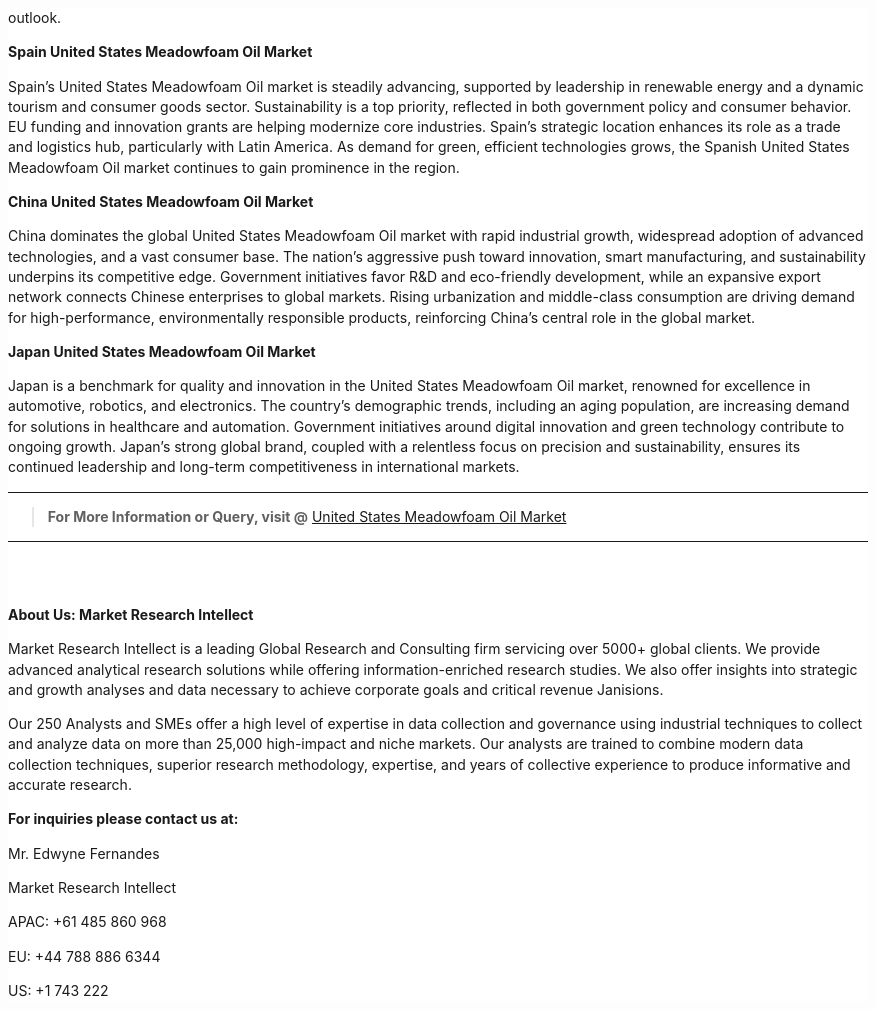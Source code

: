 outlook.</p><p class="" data-start="4424" data-end="4975"><strong data-start="4424" data-end="4445">Spain United States Meadowfoam Oil Market</strong></p><p class="" data-start="4424" data-end="4975">Spain&rsquo;s United States Meadowfoam Oil market is steadily advancing, supported by leadership in renewable energy and a dynamic tourism and consumer goods sector. Sustainability is a top priority, reflected in both government policy and consumer behavior. EU funding and innovation grants are helping modernize core industries. Spain&rsquo;s strategic location enhances its role as a trade and logistics hub, particularly with Latin America. As demand for green, efficient technologies grows, the Spanish United States Meadowfoam Oil market continues to gain prominence in the region.</p><p class="" data-start="4977" data-end="5589"><strong data-start="4977" data-end="4998">China United States Meadowfoam Oil Market</strong></p><p class="" data-start="4977" data-end="5589">China dominates the global United States Meadowfoam Oil market with rapid industrial growth, widespread adoption of advanced technologies, and a vast consumer base. The nation&rsquo;s aggressive push toward innovation, smart manufacturing, and sustainability underpins its competitive edge. Government initiatives favor R&amp;D and eco-friendly development, while an expansive export network connects Chinese enterprises to global markets. Rising urbanization and middle-class consumption are driving demand for high-performance, environmentally responsible products, reinforcing China&rsquo;s central role in the global market.</p><p class="" data-start="5591" data-end="6162"><strong data-start="5591" data-end="5612">Japan United States Meadowfoam Oil Market</strong></p><p class="" data-start="5591" data-end="6162">Japan is a benchmark for quality and innovation in the United States Meadowfoam Oil market, renowned for excellence in automotive, robotics, and electronics. The country&rsquo;s demographic trends, including an aging population, are increasing demand for solutions in healthcare and automation. Government initiatives around digital innovation and green technology contribute to ongoing growth. Japan&rsquo;s strong global brand, coupled with a relentless focus on precision and sustainability, ensures its continued leadership and long-term competitiveness in international markets.</p><hr /><blockquote><p><span class="font-[700]"><strong>For More Information or Query, visit&nbsp;@</strong>&nbsp;</span><span class="font-[700]"><a href="https://www.marketresearchintellect.com/product/meadowfoam-oil-market/?utm_source=Linkedin&utm_medium=019" target="_blank" data-tracking-control-name="article-ssr-frontend-pulse_little-text-block" data-tracking-will-navigate="" data-test-link="">United States Meadowfoam Oil Market</a></span></p></blockquote><hr /><h3>&nbsp;</h3><p><strong><span class="font-[700]">About Us: Market Research Intellect</span></strong></p><p><span class="">Market Research Intellect is a leading Global Research and Consulting firm servicing over 5000+ global clients. We provide advanced analytical research solutions while offering information-enriched research studies.&nbsp;</span>We also offer insights into strategic and growth analyses and data necessary to achieve corporate goals and critical revenue Janisions.</p><p><span class="">Our 250 Analysts and SMEs offer a high level of expertise in data collection and governance using industrial techniques to collect and analyze data on more than 25,000 high-impact and niche markets. Our analysts are trained to combine modern data collection techniques, superior research methodology, expertise, and years of collective experience to produce informative and accurate research.</span></p><p><strong>For inquiries please contact us at:</strong></p><p>Mr. Edwyne Fernandes</p><p>Market Research Intellect</p><p>APAC: +61 485 860 968</p><p>EU: +44 788 886 6344</p><p>US: +1 743 222